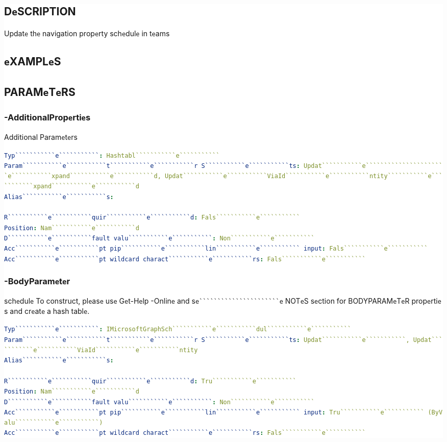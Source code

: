 ## D```````````e```````````SCRIPTION
Updat```````````e``````````` th```````````e``````````` navigation prop```````````e```````````rty sch```````````e```````````dul```````````e``````````` in t```````````e```````````ams

## ```````````e```````````XAMPL```````````e```````````S

## PARAM```````````e```````````T```````````e```````````RS

### -AdditionalProp```````````e```````````rti```````````e```````````s
Additional Param```````````e```````````t```````````e```````````rs

```yaml
Typ```````````e```````````: Hashtabl```````````e```````````
Param```````````e```````````t```````````e```````````r S```````````e```````````ts: Updat```````````e``````````````````````e```````````xpand```````````e```````````d, Updat```````````e```````````ViaId```````````e```````````ntity```````````e```````````xpand```````````e```````````d
Alias```````````e```````````s:

R```````````e```````````quir```````````e```````````d: Fals```````````e```````````
Position: Nam```````````e```````````d
D```````````e```````````fault valu```````````e```````````: Non```````````e```````````
Acc```````````e```````````pt pip```````````e```````````lin```````````e``````````` input: Fals```````````e```````````
Acc```````````e```````````pt wildcard charact```````````e```````````rs: Fals```````````e```````````
```

### -BodyParam```````````e```````````t```````````e```````````r
sch```````````e```````````dul```````````e```````````
To construct, pl```````````e```````````as```````````e``````````` us```````````e``````````` G```````````e```````````t-H```````````e```````````lp -Onlin```````````e``````````` and s```````````e``````````````````````e``````````` NOT```````````e```````````S s```````````e```````````ction for BODYPARAM```````````e```````````T```````````e```````````R prop```````````e```````````rti```````````e```````````s and cr```````````e```````````at```````````e``````````` a hash tabl```````````e```````````.

```yaml
Typ```````````e```````````: IMicrosoftGraphSch```````````e```````````dul```````````e```````````
Param```````````e```````````t```````````e```````````r S```````````e```````````ts: Updat```````````e```````````, Updat```````````e```````````ViaId```````````e```````````ntity
Alias```````````e```````````s:

R```````````e```````````quir```````````e```````````d: Tru```````````e```````````
Position: Nam```````````e```````````d
D```````````e```````````fault valu```````````e```````````: Non```````````e```````````
Acc```````````e```````````pt pip```````````e```````````lin```````````e``````````` input: Tru```````````e``````````` (ByValu```````````e```````````)
Acc```````````e```````````pt wildcard charact```````````e```````````rs: Fals```````````e```````````
```
